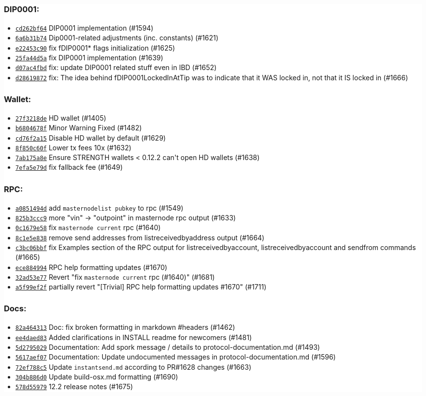 ### DIP0001:
- [`cd262bf64`](https://github.com/kiragame-team/strength/commit/cd262bf64) DIP0001 implementation (#1594)
- [`6a6b31b74`](https://github.com/kiragame-team/strength/commit/6a6b31b74) Dip0001-related adjustments (inc. constants) (#1621)
- [`e22453c90`](https://github.com/kiragame-team/strength/commit/e22453c90) fix fDIP0001* flags initialization (#1625)
- [`25fa44d5a`](https://github.com/kiragame-team/strength/commit/25fa44d5a) fix DIP0001 implementation (#1639)
- [`d07ac4fbd`](https://github.com/kiragame-team/strength/commit/d07ac4fbd) fix: update DIP0001 related stuff even in IBD (#1652)
- [`d28619872`](https://github.com/kiragame-team/strength/commit/d28619872) fix: The idea behind fDIP0001LockedInAtTip was to indicate that it WAS locked in, not that it IS locked in (#1666)

### Wallet:
- [`27f3218de`](https://github.com/kiragame-team/strength/commit/27f3218de) HD wallet (#1405)
- [`b6804678f`](https://github.com/kiragame-team/strength/commit/b6804678f) Minor Warning Fixed (#1482)
- [`cd76f2a15`](https://github.com/kiragame-team/strength/commit/cd76f2a15) Disable HD wallet by default (#1629)
- [`8f850c60f`](https://github.com/kiragame-team/strength/commit/8f850c60f) Lower tx fees 10x (#1632)
- [`7ab175a8e`](https://github.com/kiragame-team/strength/commit/7ab175a8e) Ensure STRENGTH wallets < 0.12.2 can't open HD wallets (#1638)
- [`7efa5e79d`](https://github.com/kiragame-team/strength/commit/7efa5e79d) fix fallback fee (#1649)

### RPC:
- [`a0851494d`](https://github.com/kiragame-team/strength/commit/a0851494d) add `masternodelist pubkey` to rpc (#1549)
- [`825b3ccc9`](https://github.com/kiragame-team/strength/commit/825b3ccc9) more "vin" -> "outpoint" in masternode rpc output (#1633)
- [`0c1679e58`](https://github.com/kiragame-team/strength/commit/0c1679e58) fix `masternode current` rpc (#1640)
- [`8c1e5e838`](https://github.com/kiragame-team/strength/commit/8c1e5e838) remove send addresses from listreceivedbyaddress output (#1664)
- [`c3bc06bbf`](https://github.com/kiragame-team/strength/commit/c3bc06bbf) fix Examples section of the RPC output for listreceivedbyaccount, listreceivedbyaccount and sendfrom commands (#1665)
- [`ece884994`](https://github.com/kiragame-team/strength/commit/ece884994) RPC help formatting updates (#1670)
- [`32ad53e77`](https://github.com/kiragame-team/strength/commit/32ad53e77) Revert "fix `masternode current` rpc (#1640)" (#1681)
- [`a5f99ef2f`](https://github.com/kiragame-team/strength/commit/a5f99ef2f) partially revert "[Trivial] RPC help formatting updates #1670" (#1711)

### Docs:
- [`82a464313`](https://github.com/kiragame-team/strength/commit/82a464313) Doc: fix broken formatting in markdown #headers (#1462)
- [`ee4daed83`](https://github.com/kiragame-team/strength/commit/ee4daed83) Added clarifications in INSTALL readme for newcomers (#1481)
- [`5d2795029`](https://github.com/kiragame-team/strength/commit/5d2795029) Documentation: Add spork message / details to protocol-documentation.md (#1493)
- [`5617aef07`](https://github.com/kiragame-team/strength/commit/5617aef07) Documentation: Update undocumented messages in protocol-documentation.md  (#1596)
- [`72ef788c5`](https://github.com/kiragame-team/strength/commit/72ef788c5) Update `instantsend.md` according to PR#1628 changes (#1663)
- [`304b886d0`](https://github.com/kiragame-team/strength/commit/304b886d0) Update build-osx.md formatting (#1690)
- [`578d55979`](https://github.com/kiragame-team/strength/commit/578d55979) 12.2 release notes (#1675)
